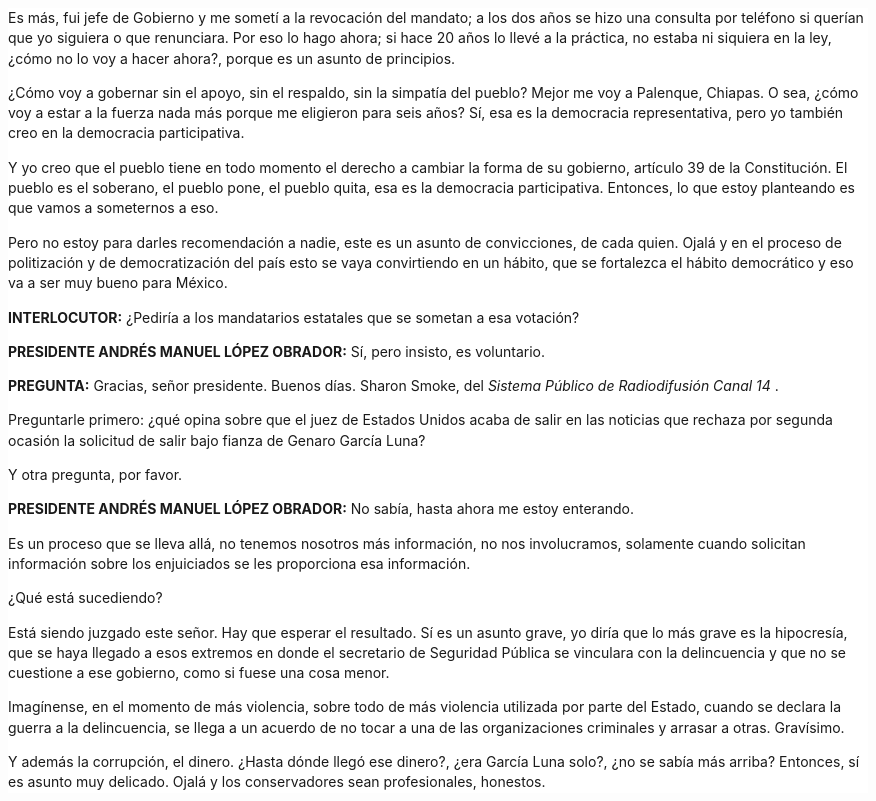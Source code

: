 Es más, fui jefe de Gobierno y me sometí a la revocación del mandato; a los
dos años se hizo una consulta por teléfono si querían que yo siguiera o que
renunciara. Por eso lo hago ahora; si hace 20 años lo llevé a la práctica, no
estaba ni siquiera en la ley, ¿cómo no lo voy a hacer ahora?, porque es un
asunto de principios.

¿Cómo voy a gobernar sin el apoyo, sin el respaldo, sin la simpatía del
pueblo? Mejor me voy a Palenque, Chiapas. O sea, ¿cómo voy a estar a la fuerza
nada más porque me eligieron para seis años? Sí, esa es la democracia
representativa, pero yo también creo en la democracia participativa.

Y yo creo que el pueblo tiene en todo momento el derecho a cambiar la forma de
su gobierno, artículo 39 de la Constitución. El pueblo es el soberano, el
pueblo pone, el pueblo quita, esa es la democracia participativa. Entonces, lo
que estoy planteando es que vamos a someternos a eso.

Pero no estoy para darles recomendación a nadie, este es un asunto de
convicciones, de cada quien. Ojalá y en el proceso de politización y de
democratización del país esto se vaya convirtiendo en un hábito, que se
fortalezca el hábito democrático y eso va a ser muy bueno para México.

**INTERLOCUTOR:** ¿Pediría a los mandatarios estatales que se sometan a esa
votación?

**PRESIDENTE ANDRÉS MANUEL LÓPEZ OBRADOR:** Sí, pero insisto, es voluntario.

**PREGUNTA:** Gracias, señor presidente. Buenos días. Sharon Smoke, del
_Sistema Público de Radiodifusión Canal 14_ .

Preguntarle primero: ¿qué opina sobre que el juez de Estados Unidos acaba de
salir en las noticias que rechaza por segunda ocasión la solicitud de salir
bajo fianza de Genaro García Luna?

Y otra pregunta, por favor.

**PRESIDENTE ANDRÉS MANUEL LÓPEZ OBRADOR:** No sabía, hasta ahora me estoy
enterando.

Es un proceso que se lleva allá, no tenemos nosotros más información, no nos
involucramos, solamente cuando solicitan información sobre los enjuiciados se
les proporciona esa información.

¿Qué está sucediendo?

Está siendo juzgado este señor. Hay que esperar el resultado. Sí es un asunto
grave, yo diría que lo más grave es la hipocresía, que se haya llegado a esos
extremos en donde el secretario de Seguridad Pública se vinculara con la
delincuencia y que no se cuestione a ese gobierno, como si fuese una cosa
menor.

Imagínense, en el momento de más violencia, sobre todo de más violencia
utilizada por parte del Estado, cuando se declara la guerra a la delincuencia,
se llega a un acuerdo de no tocar a una de las organizaciones criminales y
arrasar a otras. Gravísimo.

Y además la corrupción, el dinero. ¿Hasta dónde llegó ese dinero?, ¿era García
Luna solo?, ¿no se sabía más arriba? Entonces, sí es asunto muy delicado.
Ojalá y los conservadores sean profesionales, honestos.
